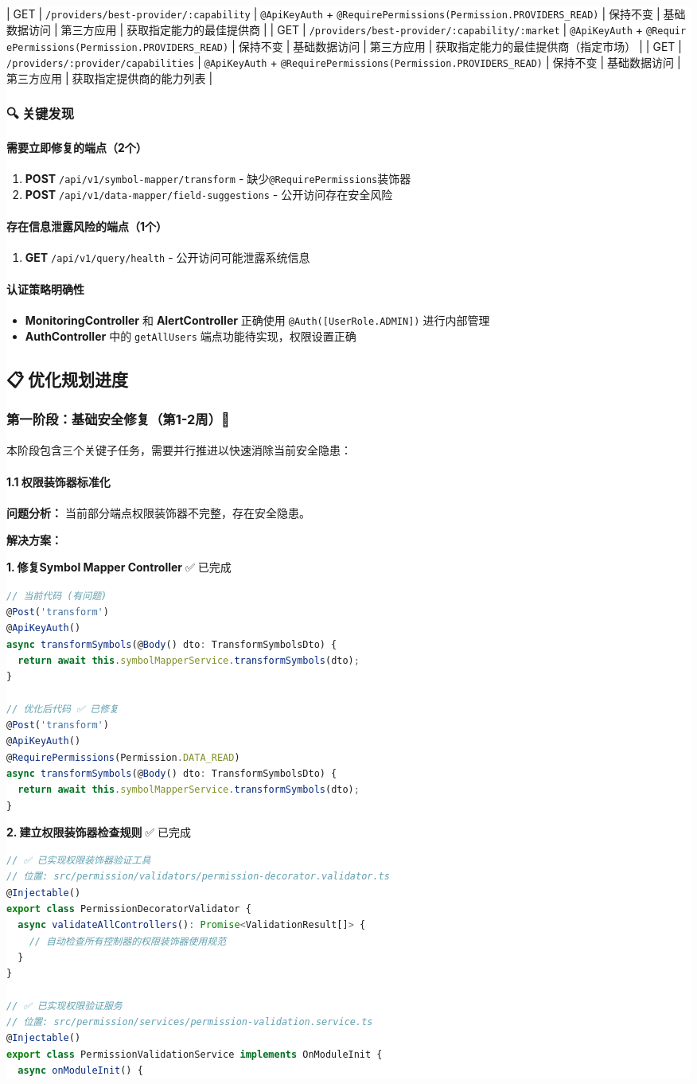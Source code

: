 | GET | `/providers/best-provider/:capability` | `@ApiKeyAuth` + `@RequirePermissions(Permission.PROVIDERS_READ)` | 保持不变 | 基础数据访问 | 第三方应用 | 获取指定能力的最佳提供商 |
| GET | `/providers/best-provider/:capability/:market` | `@ApiKeyAuth` + `@RequirePermissions(Permission.PROVIDERS_READ)` | 保持不变 | 基础数据访问 | 第三方应用 | 获取指定能力的最佳提供商（指定市场） |
| GET | `/providers/:provider/capabilities` | `@ApiKeyAuth` + `@RequirePermissions(Permission.PROVIDERS_READ)` | 保持不变 | 基础数据访问 | 第三方应用 | 获取指定提供商的能力列表 |

### 🔍 关键发现

#### 需要立即修复的端点（2个）
1. **POST** `/api/v1/symbol-mapper/transform` - 缺少`@RequirePermissions`装饰器
2. **POST** `/api/v1/data-mapper/field-suggestions` - 公开访问存在安全风险

#### 存在信息泄露风险的端点（1个）
1. **GET** `/api/v1/query/health` - 公开访问可能泄露系统信息

#### 认证策略明确性
- **MonitoringController** 和 **AlertController** 正确使用 `@Auth([UserRole.ADMIN])` 进行内部管理
- **AuthController** 中的 `getAllUsers` 端点功能待实现，权限设置正确

## 📋 优化规划进度

### 第一阶段：基础安全修复（第1-2周）🔧

本阶段包含三个关键子任务，需要并行推进以快速消除当前安全隐患：

#### 1.1 权限装饰器标准化

**问题分析：** 当前部分端点权限装饰器不完整，存在安全隐患。

**解决方案：**

**1. 修复Symbol Mapper Controller** ✅ 已完成
```typescript
// 当前代码 (有问题)
@Post('transform')
@ApiKeyAuth()
async transformSymbols(@Body() dto: TransformSymbolsDto) {
  return await this.symbolMapperService.transformSymbols(dto);
}

// 优化后代码 ✅ 已修复
@Post('transform')
@ApiKeyAuth()
@RequirePermissions(Permission.DATA_READ)
async transformSymbols(@Body() dto: TransformSymbolsDto) {
  return await this.symbolMapperService.transformSymbols(dto);
}
```

**2. 建立权限装饰器检查规则** ✅ 已完成
```typescript
// ✅ 已实现权限装饰器验证工具
// 位置: src/permission/validators/permission-decorator.validator.ts
@Injectable()
export class PermissionDecoratorValidator {
  async validateAllControllers(): Promise<ValidationResult[]> {
    // 自动检查所有控制器的权限装饰器使用规范
  }
}

// ✅ 已实现权限验证服务
// 位置: src/permission/services/permission-validation.service.ts
@Injectable()
export class PermissionValidationService implements OnModuleInit {
  async onModuleInit() {
```

  [PermissionLevel.BASIC_DATA]: [
  [PermissionLevel.BUSINESS_OPERATION]: [
  [PermissionLevel.CONFIGURATION]: [
  [PermissionLevel.SYSTEM_MONITORING]: [
  [PermissionLevel.SYSTEM_ADMINISTRATION]: [